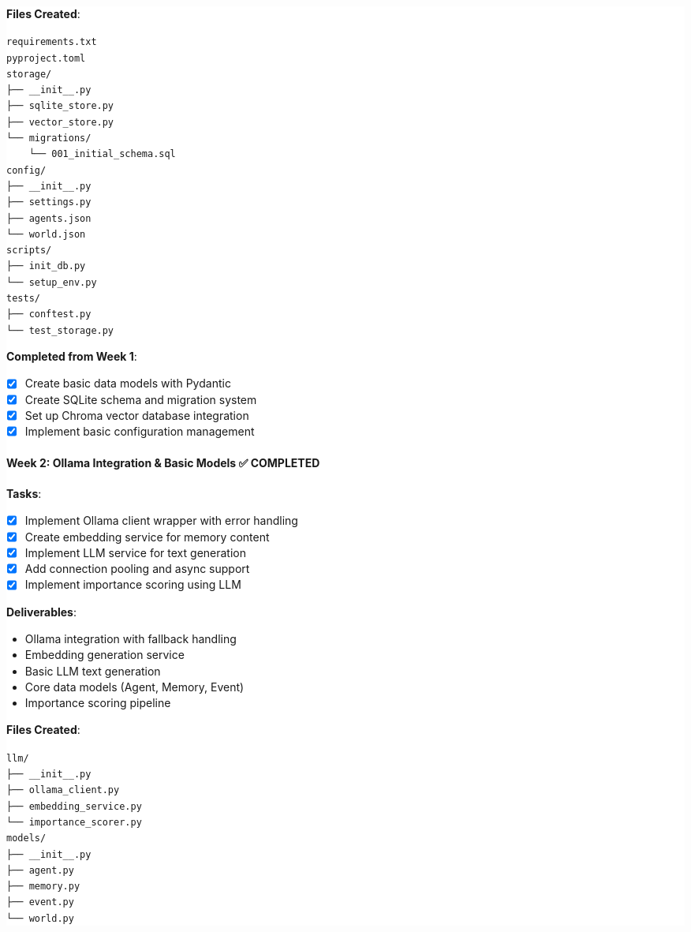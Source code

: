 **Files Created**:
```
requirements.txt
pyproject.toml
storage/
├── __init__.py
├── sqlite_store.py
├── vector_store.py
└── migrations/
    └── 001_initial_schema.sql
config/
├── __init__.py
├── settings.py
├── agents.json
└── world.json
scripts/
├── init_db.py
└── setup_env.py
tests/
├── conftest.py
└── test_storage.py
```

**Completed from Week 1**:
- [x] Create basic data models with Pydantic
- [x] Create SQLite schema and migration system
- [x] Set up Chroma vector database integration
- [x] Implement basic configuration management

#### Week 2: Ollama Integration & Basic Models ✅ COMPLETED

**Tasks**:
- [x] Implement Ollama client wrapper with error handling
- [x] Create embedding service for memory content
- [x] Implement LLM service for text generation
- [x] Add connection pooling and async support
- [x] Implement importance scoring using LLM

**Deliverables**:
- Ollama integration with fallback handling
- Embedding generation service
- Basic LLM text generation
- Core data models (Agent, Memory, Event)
- Importance scoring pipeline

**Files Created**:
```
llm/
├── __init__.py
├── ollama_client.py
├── embedding_service.py
└── importance_scorer.py
models/
├── __init__.py
├── agent.py
├── memory.py
├── event.py
└── world.py
```
